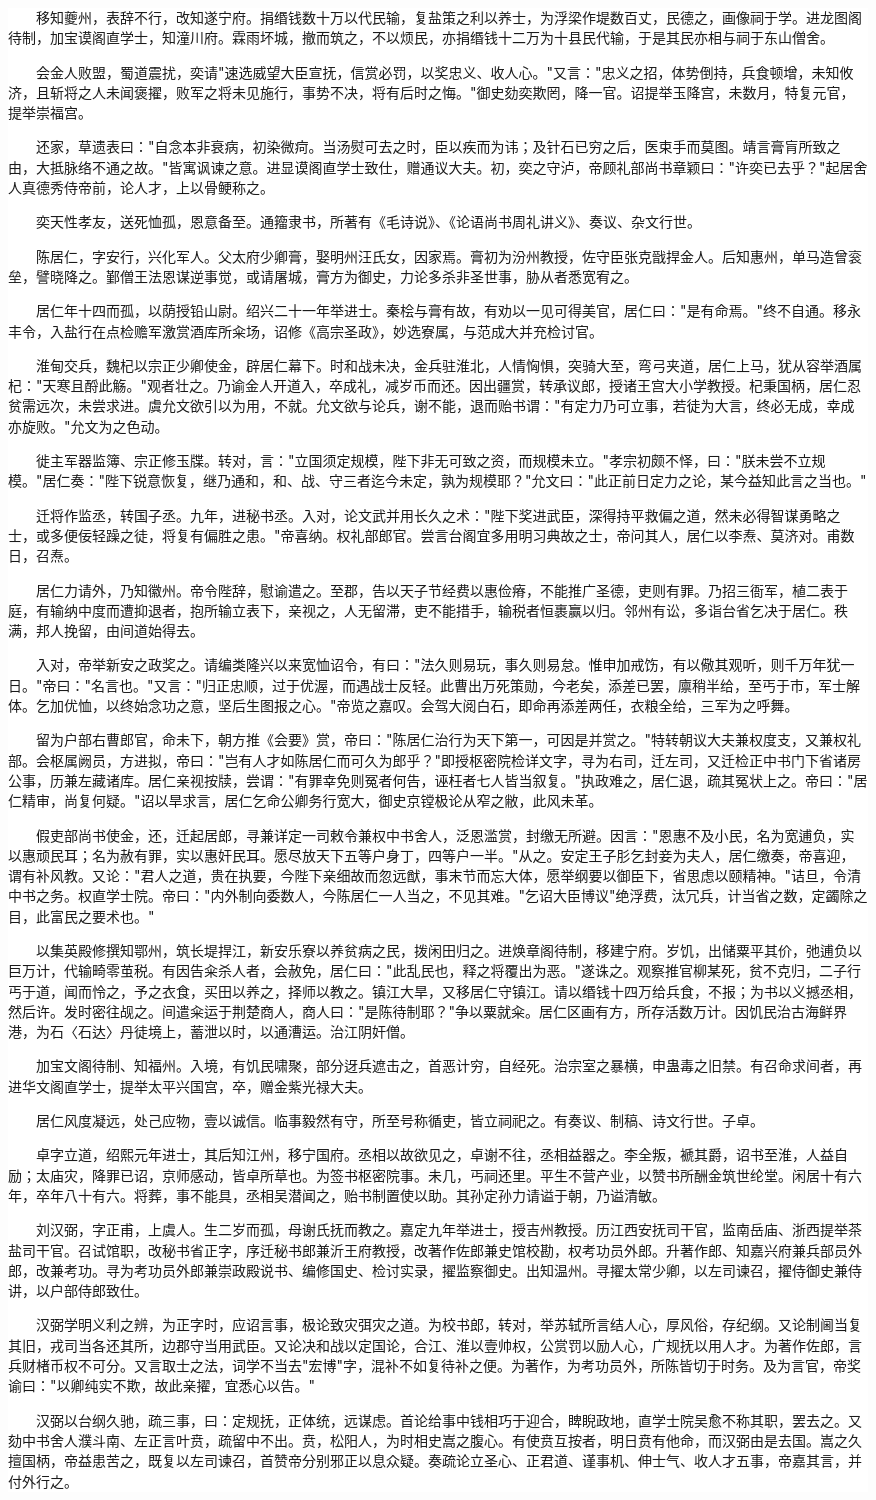 　　移知夔州，表辞不行，改知遂宁府。捐缗钱数十万以代民输，复盐策之利以养士，为浮梁作堤数百丈，民德之，画像祠于学。进龙图阁待制，加宝谟阁直学士，知潼川府。霖雨坏城，撤而筑之，不以烦民，亦捐缗钱十二万为十县民代输，于是其民亦相与祠于东山僧舍。

　　会金人败盟，蜀道震扰，奕请"速选威望大臣宣抚，信赏必罚，以奖忠义、收人心。"又言："忠义之招，体势倒持，兵食顿增，未知攸济，且斩将之人未闻褒擢，败军之将未见施行，事势不决，将有后时之悔。"御史劾奕欺罔，降一官。诏提举玉降宫，未数月，特复元官，提举崇福宫。

　　还家，草遗表曰："自念本非衰病，初染微疴。当汤熨可去之时，臣以疾而为讳；及针石已穷之后，医束手而莫图。靖言膏肓所致之由，大抵脉络不通之故。"皆寓讽谏之意。进显谟阁直学士致仕，赠通议大夫。初，奕之守泸，帝顾礼部尚书章颖曰："许奕已去乎？"起居舍人真德秀侍帝前，论人才，上以骨鲠称之。

　　奕天性孝友，送死恤孤，恩意备至。通籀隶书，所著有《毛诗说》、《论语尚书周礼讲义》、奏议、杂文行世。

　　陈居仁，字安行，兴化军人。父太府少卿膏，娶明州汪氏女，因家焉。膏初为汾州教授，佐守臣张克戩捍金人。后知惠州，单马造曾衮垒，譬晓降之。鄞僧王法恩谋逆事觉，或请屠城，膏方为御史，力论多杀非圣世事，胁从者悉宽宥之。

　　居仁年十四而孤，以荫授铅山尉。绍兴二十一年举进士。秦桧与膏有故，有劝以一见可得美官，居仁曰："是有命焉。"终不自通。移永丰令，入盐行在点检赡军激赏酒库所籴场，诏修《高宗圣政》，妙选寮属，与范成大并充检讨官。

　　淮甸交兵，魏杞以宗正少卿使金，辟居仁幕下。时和战未决，金兵驻淮北，人情恟惧，突骑大至，弯弓夹道，居仁上马，犹从容举酒属杞："天寒且酹此觞。"观者壮之。乃谕金人开道入，卒成礼，减岁币而还。因出疆赏，转承议郎，授诸王宫大小学教授。杞秉国柄，居仁忍贫需远次，未尝求进。虞允文欲引以为用，不就。允文欲与论兵，谢不能，退而贻书谓："有定力乃可立事，若徒为大言，终必无成，幸成亦旋败。"允文为之色动。

　　徙主军器监簿、宗正修玉牒。转对，言："立国须定规模，陛下非无可致之资，而规模未立。"孝宗初颇不怿，曰："朕未尝不立规模。"居仁奏："陛下锐意恢复，继乃通和，和、战、守三者迄今未定，孰为规模耶？"允文曰："此正前日定力之论，某今益知此言之当也。"

　　迁将作监丞，转国子丞。九年，进秘书丞。入对，论文武并用长久之术："陛下奖进武臣，深得持平救偏之道，然未必得智谋勇略之士，或多便佞轻躁之徒，将复有偏胜之患。"帝喜纳。权礼部郎官。尝言台阁宜多用明习典故之士，帝问其人，居仁以李焘、莫济对。甫数日，召焘。

　　居仁力请外，乃知徽州。帝令陛辞，慰谕遣之。至郡，告以天子节经费以惠俭瘠，不能推广圣德，吏则有罪。乃招三衙军，植二表于庭，有输纳中度而遭抑退者，抱所输立表下，亲视之，人无留滞，吏不能措手，输税者恒裹赢以归。邻州有讼，多诣台省乞决于居仁。秩满，邦人挽留，由间道始得去。

　　入对，帝举新安之政奖之。请编类隆兴以来宽恤诏令，有曰："法久则易玩，事久则易怠。惟申加戒饬，有以儆其观听，则千万年犹一日。"帝曰："名言也。"又言："归正忠顺，过于优渥，而遇战士反轻。此曹出万死策勋，今老矣，添差已罢，廪稍半给，至丐于市，军士解体。乞加优恤，以终始念功之意，坚后生图报之心。"帝览之嘉叹。会驾大阅白石，即命再添差两任，衣粮全给，三军为之呼舞。

　　留为户部右曹郎官，命未下，朝方推《会要》赏，帝曰："陈居仁治行为天下第一，可因是并赏之。"特转朝议大夫兼权度支，又兼权礼部。会枢属阙员，方进拟，帝曰："岂有人才如陈居仁而可久为郎乎？"即授枢密院检详文字，寻为右司，迁左司，又迁检正中书门下省诸房公事，历兼左藏诸库。居仁亲视按牍，尝谓："有罪幸免则冤者何告，诬枉者七人皆当叙复。"执政难之，居仁退，疏其冤状上之。帝曰："居仁精审，尚复何疑。"诏以旱求言，居仁乞命公卿务行宽大，御史京镗极论从窄之敝，此风未革。

　　假吏部尚书使金，还，迁起居郎，寻兼详定一司敕令兼权中书舍人，泛恩滥赏，封缴无所避。因言："恩惠不及小民，名为宽逋负，实以惠顽民耳；名为赦有罪，实以惠奸民耳。愿尽放天下五等户身丁，四等户一半。"从之。安定王子肜乞封妾为夫人，居仁缴奏，帝喜迎，谓有补风教。又论："君人之道，贵在执要，今陛下亲细故而忽远猷，事末节而忘大体，愿举纲要以御臣下，省思虑以颐精神。"诘旦，令清中书之务。权直学士院。帝曰："内外制向委数人，今陈居仁一人当之，不见其难。"乞诏大臣博议"绝浮费，汰冗兵，计当省之数，定蠲除之目，此富民之要术也。"

　　以集英殿修撰知鄂州，筑长堤捍江，新安乐寮以养贫病之民，拨闲田归之。进焕章阁待制，移建宁府。岁饥，出储粟平其价，弛逋负以巨万计，代输畸零茧税。有因告籴杀人者，会赦免，居仁曰："此乱民也，释之将覆出为恶。"遂诛之。观察推官柳某死，贫不克归，二子行丐于道，闻而怜之，予之衣食，买田以养之，择师以教之。镇江大旱，又移居仁守镇江。请以缗钱十四万给兵食，不报；为书以义撼丞相，然后许。发时密往觇之。间遣籴运于荆楚商人，商人曰："是陈待制耶？"争以粟就籴。居仁区画有方，所存活数万计。因饥民治古海鲜界港，为石〈石达〉丹徒境上，蓄泄以时，以通漕运。治江阴奸僧。

　　加宝文阁待制、知福州。入境，有饥民啸聚，部分迓兵遮击之，首恶计穷，自经死。治宗室之暴横，申蛊毒之旧禁。有召命求间者，再进华文阁直学士，提举太平兴国宫，卒，赠金紫光禄大夫。

　　居仁风度凝远，处己应物，壹以诚信。临事毅然有守，所至号称循吏，皆立祠祀之。有奏议、制稿、诗文行世。子卓。

　　卓字立道，绍熙元年进士，其后知江州，移宁国府。丞相以故欲见之，卓谢不往，丞相益器之。李全叛，褫其爵，诏书至淮，人益自励；太庙灾，降罪已诏，京师感动，皆卓所草也。为签书枢密院事。未几，丐祠还里。平生不营产业，以赞书所酬金筑世纶堂。闲居十有六年，卒年八十有六。将葬，事不能具，丞相吴潜闻之，贻书制置使以助。其孙定孙力请谥于朝，乃谥清敏。

　　刘汉弼，字正甫，上虞人。生二岁而孤，母谢氏抚而教之。嘉定九年举进士，授吉州教授。历江西安抚司干官，监南岳庙、浙西提举茶盐司干官。召试馆职，改秘书省正字，序迁秘书郎兼沂王府教授，改著作佐郎兼史馆校勘，权考功员外郎。升著作郎、知嘉兴府兼兵部员外郎，改兼考功。寻为考功员外郎兼崇政殿说书、编修国史、检讨实录，擢监察御史。出知温州。寻擢太常少卿，以左司谏召，擢侍御史兼侍讲，以户部侍郎致仕。

　　汉弼学明义利之辨，为正字时，应诏言事，极论致灾弭灾之道。为校书郎，转对，举苏轼所言结人心，厚风俗，存纪纲。又论制阃当复其旧，戎司当各还其所，边郡守当用武臣。又论决和战以定国论，合江、淮以壹帅权，公赏罚以励人心，广规抚以用人才。为著作佐郎，言兵财楮币权不可分。又言取士之法，词学不当去"宏博"字，混补不如复待补之便。为著作，为考功员外，所陈皆切于时务。及为言官，帝奖谕曰："以卿纯实不欺，故此亲擢，宜悉心以告。"

　　汉弼以台纲久驰，疏三事，曰：定规抚，正体统，远谋虑。首论给事中钱相巧于迎合，睥睨政地，直学士院吴愈不称其职，罢去之。又劾中书舍人濮斗南、左正言叶贲，疏留中不出。贲，松阳人，为时相史嵩之腹心。有使贲互按者，明日贲有他命，而汉弼由是去国。嵩之久擅国柄，帝益患苦之，既复以左司谏召，首赞帝分别邪正以息众疑。奏疏论立圣心、正君道、谨事机、伸士气、收人才五事，帝嘉其言，并付外行之。
